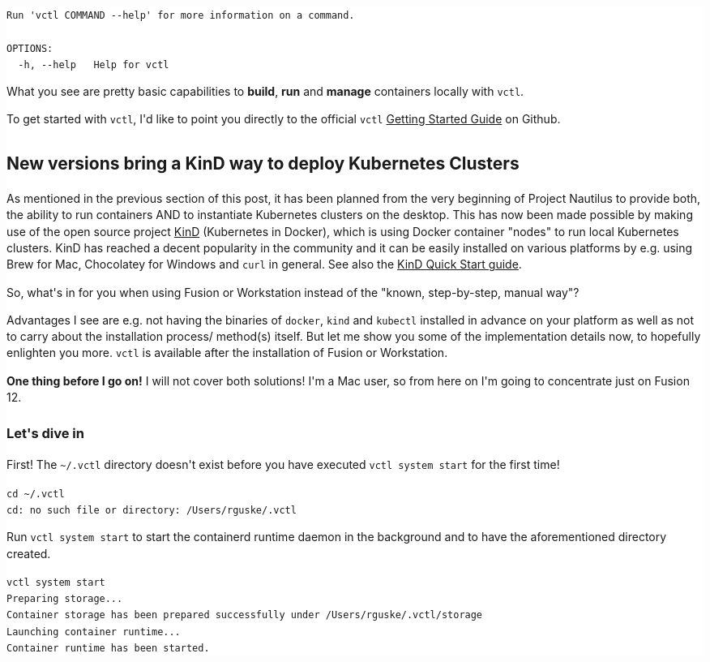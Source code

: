 ```code
Run 'vctl COMMAND --help' for more information on a command.

OPTIONS:
  -h, --help   Help for vctl
```

What you see are pretty basic capabilities to **build**, **run** and **manage** containers locally with `vctl`.

To get started with `vctl`, I'd like to point you directly to the official `vctl` [Getting Started Guide](https://github.com/VMwareFusion/vctl-docs/blob/master/docs/getting-started.md) on <i class='fab fa-github fa-fw'></i> Github.

## New versions bring a KinD way to deploy Kubernetes Clusters

As mentioned in the previous section of this post, it has been planned from the very beginning of Project Nautilus to provide both, the ability to run containers AND to instantiate Kubernetes clusters on the desktop. This has now been made possible by making use of the open source project [KinD](https://kind.sigs.k8s.io/) (Kubernetes in Docker), which is using Docker container "nodes" to run local Kubernetes clusters. KinD has reached a decent popularity in the community and it can be easily installed on various platforms by e.g. using Brew for Mac, Chocolatey for Windows and `curl` in general. See also the [KinD Quick Start guide](https://kind.sigs.k8s.io/docs/user/quick-start).

So, what's in for you when using Fusion or Workstation instead of the "known, step-by-step, manual way"?

Advantages I see are e.g. not having the binaries of `docker`, `kind` and `kubectl` installed in advance on your platform as well as not to carry about the installation process/ method(s) itself. But let me show you some of the implementation details now, to hopefully enlighten you more. `vctl` is available after the installation of Fusion or Workstation.

**One thing before I go on!** I will not cover both solutions! I'm a Mac user, so from here on I'm going to concentrate just on Fusion 12.

### Let's dive in

First! The `~/.vctl` directory doesn't exist before you have executed `vctl system start` for the first time!

```code
cd ~/.vctl
cd: no such file or directory: /Users/rguske/.vctl
```

Run `vctl system start` to start the containerd runtime daemon in the background and to have the aforementioned directory created.

```code
vctl system start
Preparing storage...
Container storage has been prepared successfully under /Users/rguske/.vctl/storage
Launching container runtime...
Container runtime has been started.
```
